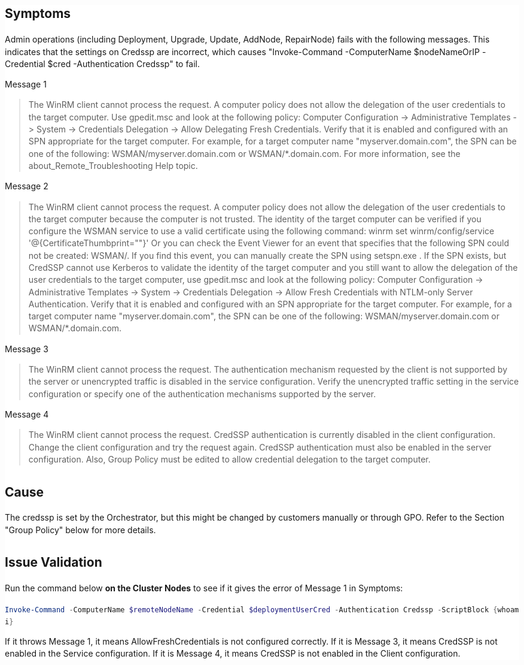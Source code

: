## Symptoms
Admin operations (including Deployment, Upgrade, Update, AddNode, RepairNode) fails with the following messages. This indicates that the settings on Credssp are incorrect, which causes "Invoke-Command -ComputerName $nodeNameOrIP -Credential $cred -Authentication Credssp" to fail.

Message 1
> The WinRM client cannot process the request. A computer policy does not allow the delegation of the user credentials to the target computer. Use gpedit.msc and look at the following policy: Computer Configuration -> Administrative Templates -> System -> Credentials Delegation -> Allow Delegating Fresh Credentials. Verify that it is enabled and configured with an SPN appropriate for the target computer. For example, for a target computer name "myserver.domain.com", the SPN can be one of the following: WSMAN/myserver.domain.com or WSMAN/*.domain.com. For more information, see the about_Remote_Troubleshooting Help topic. 

Message 2
> The WinRM client cannot process the request. A computer policy does not allow the delegation of the user credentials to the target computer because the computer is not trusted. The identity of the target computer can be verified if you configure the WSMAN service to use a valid certificate using the following command: winrm set winrm/config/service '@{CertificateThumbprint="<thumbprint>"}' Or you can check the Event Viewer for an event that specifies that the following SPN could not be created: WSMAN/<computerFQDN>. If you find this event, you can manually create the SPN using setspn.exe . If the SPN exists, but CredSSP cannot use Kerberos to validate the identity of the target computer and you still want to allow the delegation of the user credentials to the target computer, use gpedit.msc and look at the following policy: Computer Configuration -> Administrative Templates -> System -> Credentials Delegation -> Allow Fresh Credentials with NTLM-only Server Authentication. Verify that it is enabled and configured with an SPN appropriate for the target computer. For example, for a target computer name "myserver.domain.com", the SPN can be one of the following: WSMAN/myserver.domain.com or WSMAN/*.domain.com.

Message 3
> The WinRM client cannot process the request. The authentication mechanism requested by the client is not supported by the server or unencrypted traffic is disabled in the service configuration. Verify the unencrypted traffic setting in the service configuration or specify one of the authentication mechanisms supported by the server.

Message 4
> The WinRM client cannot process the request. CredSSP authentication is currently disabled in the client configuration. Change the client configuration and try the request again. CredSSP authentication must also be enabled in the server configuration. Also, Group Policy must be edited to allow credential delegation to the target computer.


## Cause
The credssp is set by the Orchestrator, but this might be changed by customers manually or through GPO. Refer to the Section "Group Policy" below for more details.

## Issue Validation
Run the command below **on the Cluster Nodes** to see if it gives the error of Message 1 in Symptoms:
```powershell
Invoke-Command -ComputerName $remoteNodeName -Credential $deploymentUserCred -Authentication Credssp -ScriptBlock {whoami}
```
If it throws Message 1, it means AllowFreshCredentials is not configured correctly.
If it is Message 3, it means CredSSP is not enabled in the Service configuration.
If it is Message 4, it means CredSSP is not enabled in the Client configuration.
